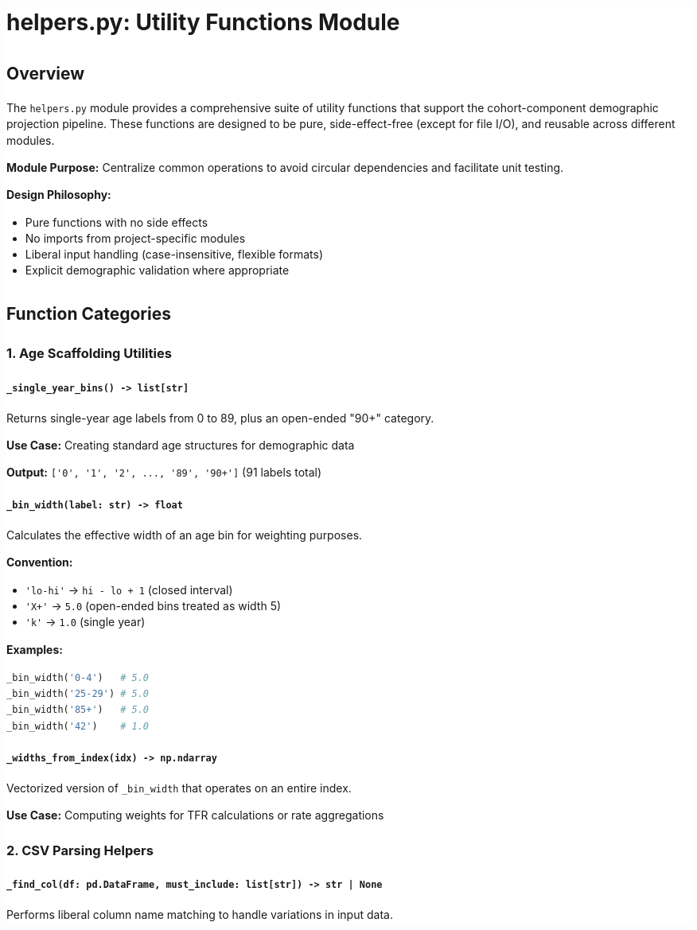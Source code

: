 # helpers.py: Utility Functions Module

## Overview

The `helpers.py` module provides a comprehensive suite of utility functions that support the cohort-component demographic projection pipeline. These functions are designed to be pure, side-effect-free (except for file I/O), and reusable across different modules.

**Module Purpose:** Centralize common operations to avoid circular dependencies and facilitate unit testing.

**Design Philosophy:**
- Pure functions with no side effects
- No imports from project-specific modules
- Liberal input handling (case-insensitive, flexible formats)
- Explicit demographic validation where appropriate

## Function Categories

### 1. Age Scaffolding Utilities

#### `_single_year_bins() -> list[str]`
Returns single-year age labels from 0 to 89, plus an open-ended "90+" category.

**Use Case:** Creating standard age structures for demographic data

**Output:** `['0', '1', '2', ..., '89', '90+']` (91 labels total)

#### `_bin_width(label: str) -> float`
Calculates the effective width of an age bin for weighting purposes.

**Convention:**
- `'lo-hi'` → `hi - lo + 1` (closed interval)
- `'X+'` → `5.0` (open-ended bins treated as width 5)
- `'k'` → `1.0` (single year)

**Examples:**
```python
_bin_width('0-4')   # 5.0
_bin_width('25-29') # 5.0
_bin_width('85+')   # 5.0
_bin_width('42')    # 1.0
```

#### `_widths_from_index(idx) -> np.ndarray`
Vectorized version of `_bin_width` that operates on an entire index.

**Use Case:** Computing weights for TFR calculations or rate aggregations

### 2. CSV Parsing Helpers

#### `_find_col(df: pd.DataFrame, must_include: list[str]) -> str | None`
Performs liberal column name matching to handle variations in input data.
